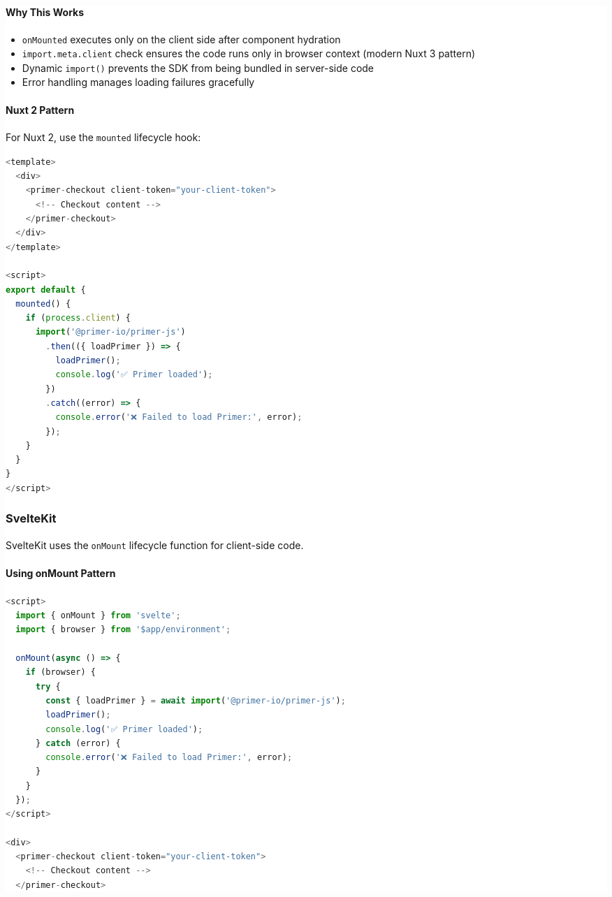 #### Why This Works

- `onMounted` executes only on the client side after component hydration
- `import.meta.client` check ensures the code runs only in browser context (modern Nuxt 3 pattern)
- Dynamic `import()` prevents the SDK from being bundled in server-side code
- Error handling manages loading failures gracefully

#### Nuxt 2 Pattern

For Nuxt 2, use the `mounted` lifecycle hook:

```javascript
<template>
  <div>
    <primer-checkout client-token="your-client-token">
      <!-- Checkout content -->
    </primer-checkout>
  </div>
</template>

<script>
export default {
  mounted() {
    if (process.client) {
      import('@primer-io/primer-js')
        .then(({ loadPrimer }) => {
          loadPrimer();
          console.log('✅ Primer loaded');
        })
        .catch((error) => {
          console.error('❌ Failed to load Primer:', error);
        });
    }
  }
}
</script>
```

### SvelteKit

SvelteKit uses the `onMount` lifecycle function for client-side code.

#### Using onMount Pattern

```javascript
<script>
  import { onMount } from 'svelte';
  import { browser } from '$app/environment';

  onMount(async () => {
    if (browser) {
      try {
        const { loadPrimer } = await import('@primer-io/primer-js');
        loadPrimer();
        console.log('✅ Primer loaded');
      } catch (error) {
        console.error('❌ Failed to load Primer:', error);
      }
    }
  });
</script>

<div>
  <primer-checkout client-token="your-client-token">
    <!-- Checkout content -->
  </primer-checkout>
```
